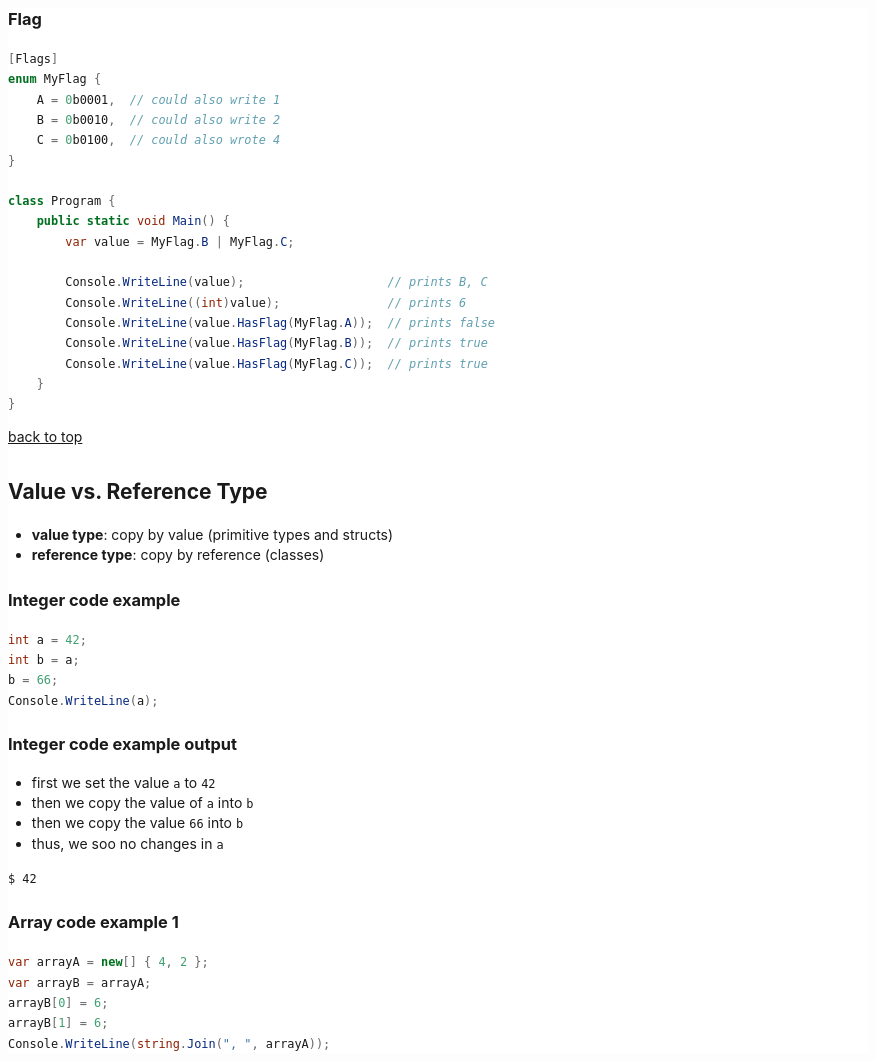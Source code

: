 
### Flag

```csharp
[Flags]
enum MyFlag {
	A = 0b0001,  // could also write 1
	B = 0b0010,  // could also write 2
	C = 0b0100,  // could also wrote 4
}

class Program {
	public static void Main() {
		var value = MyFlag.B | MyFlag.C;

		Console.WriteLine(value);                    // prints B, C
		Console.WriteLine((int)value);               // prints 6
		Console.WriteLine(value.HasFlag(MyFlag.A));  // prints false
		Console.WriteLine(value.HasFlag(MyFlag.B));  // prints true
		Console.WriteLine(value.HasFlag(MyFlag.C));  // prints true
	}
}
```

[back to top](#content)

## Value vs. Reference Type

- **value type**: copy by value (primitive types and structs)
- **reference type**: copy by reference (classes)

### Integer code example
```csharp
int a = 42;
int b = a;
b = 66;
Console.WriteLine(a);
```

### Integer code example output

- first we set the value `a` to `42`
- then we copy the value of `a` into `b`
- then we copy the value `66` into `b`
- thus, we soo no changes in `a`
```console
$ 42
```

### Array code example 1
```csharp
var arrayA = new[] { 4, 2 };
var arrayB = arrayA;
arrayB[0] = 6;
arrayB[1] = 6;
Console.WriteLine(string.Join(", ", arrayA));
```
